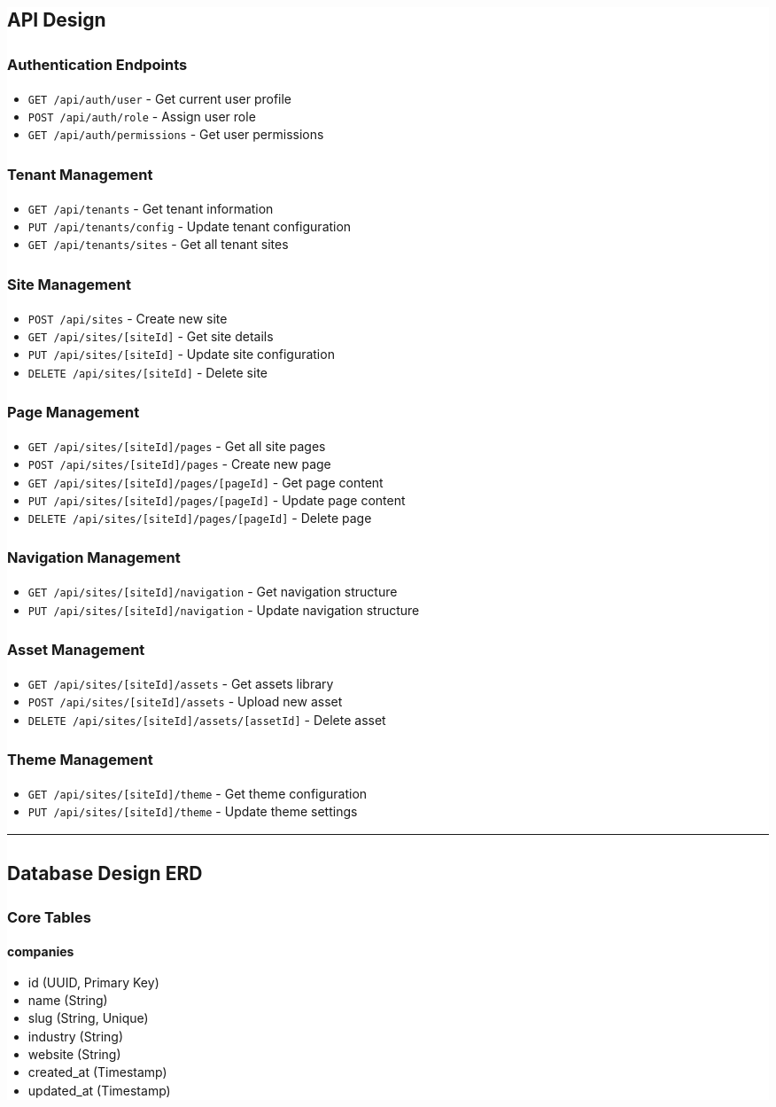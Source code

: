 
## API Design

### Authentication Endpoints
- `GET /api/auth/user` - Get current user profile
- `POST /api/auth/role` - Assign user role
- `GET /api/auth/permissions` - Get user permissions

### Tenant Management
- `GET /api/tenants` - Get tenant information
- `PUT /api/tenants/config` - Update tenant configuration
- `GET /api/tenants/sites` - Get all tenant sites

### Site Management
- `POST /api/sites` - Create new site
- `GET /api/sites/[siteId]` - Get site details
- `PUT /api/sites/[siteId]` - Update site configuration
- `DELETE /api/sites/[siteId]` - Delete site

### Page Management
- `GET /api/sites/[siteId]/pages` - Get all site pages
- `POST /api/sites/[siteId]/pages` - Create new page
- `GET /api/sites/[siteId]/pages/[pageId]` - Get page content
- `PUT /api/sites/[siteId]/pages/[pageId]` - Update page content
- `DELETE /api/sites/[siteId]/pages/[pageId]` - Delete page

### Navigation Management
- `GET /api/sites/[siteId]/navigation` - Get navigation structure
- `PUT /api/sites/[siteId]/navigation` - Update navigation structure

### Asset Management
- `GET /api/sites/[siteId]/assets` - Get assets library
- `POST /api/sites/[siteId]/assets` - Upload new asset
- `DELETE /api/sites/[siteId]/assets/[assetId]` - Delete asset

### Theme Management
- `GET /api/sites/[siteId]/theme` - Get theme configuration
- `PUT /api/sites/[siteId]/theme` - Update theme settings

---

## Database Design ERD

### Core Tables

**companies**
- id (UUID, Primary Key)
- name (String)
- slug (String, Unique)
- industry (String)
- website (String)
- created_at (Timestamp)
- updated_at (Timestamp)
